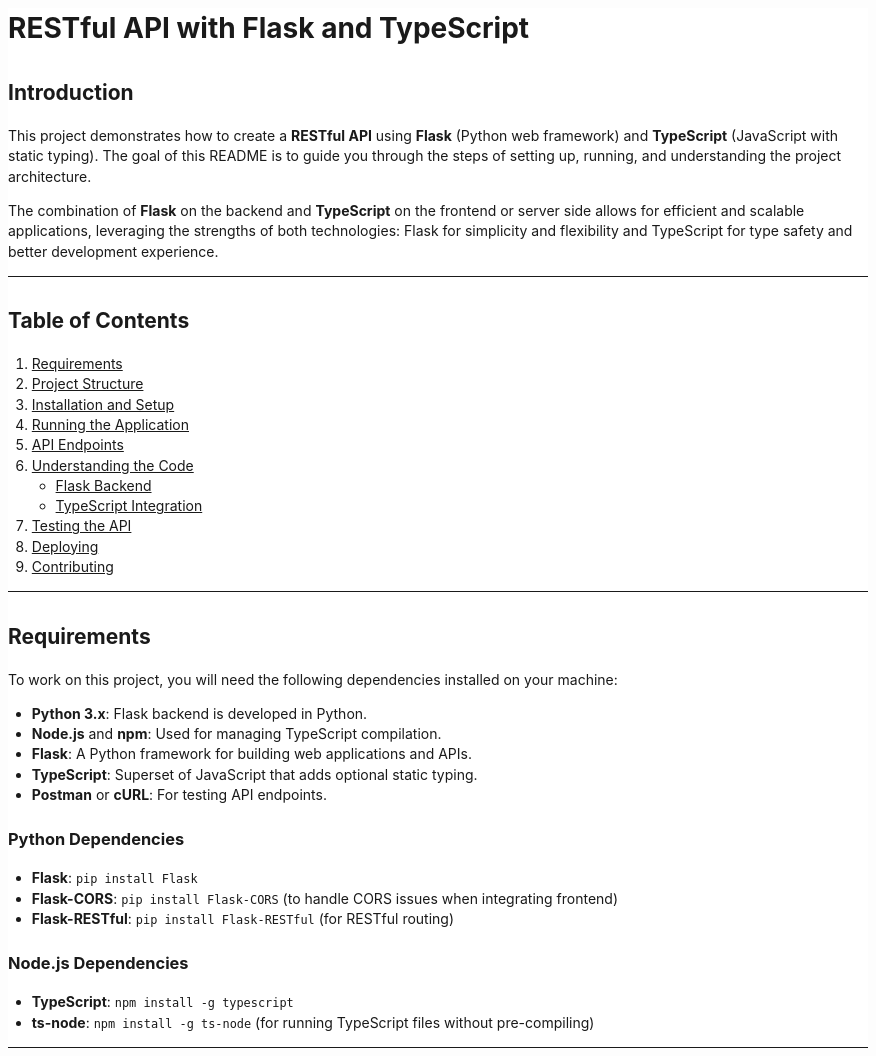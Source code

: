 # RESTful API with Flask and TypeScript

## Introduction

This project demonstrates how to create a **RESTful API** using **Flask** (Python web framework) and **TypeScript** (JavaScript with static typing). The goal of this README is to guide you through the steps of setting up, running, and understanding the project architecture.

The combination of **Flask** on the backend and **TypeScript** on the frontend or server side allows for efficient and scalable applications, leveraging the strengths of both technologies: Flask for simplicity and flexibility and TypeScript for type safety and better development experience.

---

## Table of Contents

1. [Requirements](#requirements)
2. [Project Structure](#project-structure)
3. [Installation and Setup](#installation-and-setup)
4. [Running the Application](#running-the-application)
5. [API Endpoints](#api-endpoints)
6. [Understanding the Code](#understanding-the-code)
    - [Flask Backend](#flask-backend)
    - [TypeScript Integration](#typescript-integration)
7. [Testing the API](#testing-the-api)
8. [Deploying](#deploying)
9. [Contributing](#contributing)

---

## Requirements

To work on this project, you will need the following dependencies installed on your machine:

- **Python 3.x**: Flask backend is developed in Python.
- **Node.js** and **npm**: Used for managing TypeScript compilation.
- **Flask**: A Python framework for building web applications and APIs.
- **TypeScript**: Superset of JavaScript that adds optional static typing.
- **Postman** or **cURL**: For testing API endpoints.

### Python Dependencies

- **Flask**: `pip install Flask`
- **Flask-CORS**: `pip install Flask-CORS` (to handle CORS issues when integrating frontend)
- **Flask-RESTful**: `pip install Flask-RESTful` (for RESTful routing)
  
### Node.js Dependencies

- **TypeScript**: `npm install -g typescript`
- **ts-node**: `npm install -g ts-node` (for running TypeScript files without pre-compiling)
  
---